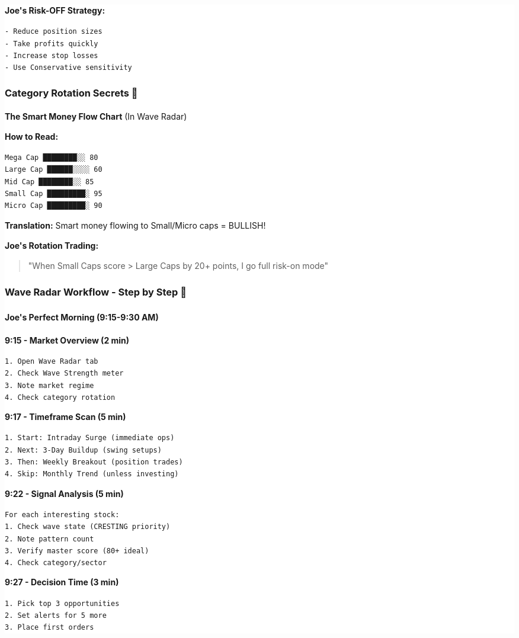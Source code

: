 **Joe's Risk-OFF Strategy:**
```
- Reduce position sizes
- Take profits quickly
- Increase stop losses
- Use Conservative sensitivity
```

### Category Rotation Secrets 🔄

**The Smart Money Flow Chart** (In Wave Radar)

**How to Read:**
```
Mega Cap ████████░░ 80
Large Cap ██████░░░░ 60
Mid Cap ████████░░ 85
Small Cap █████████░ 95
Micro Cap █████████░ 90
```

**Translation:** Smart money flowing to Small/Micro caps = BULLISH!

**Joe's Rotation Trading:**
> "When Small Caps score > Large Caps by 20+ points, I go full risk-on mode"

### Wave Radar Workflow - Step by Step 👣

#### Joe's Perfect Morning (9:15-9:30 AM)

**9:15 - Market Overview (2 min)**
```
1. Open Wave Radar tab
2. Check Wave Strength meter
3. Note market regime
4. Check category rotation
```

**9:17 - Timeframe Scan (5 min)**
```
1. Start: Intraday Surge (immediate ops)
2. Next: 3-Day Buildup (swing setups)
3. Then: Weekly Breakout (position trades)
4. Skip: Monthly Trend (unless investing)
```

**9:22 - Signal Analysis (5 min)**
```
For each interesting stock:
1. Check wave state (CRESTING priority)
2. Note pattern count
3. Verify master score (80+ ideal)
4. Check category/sector
```

**9:27 - Decision Time (3 min)**
```
1. Pick top 3 opportunities
2. Set alerts for 5 more
3. Place first orders
```
